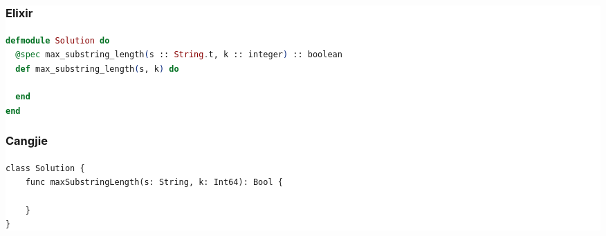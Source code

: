 ### Elixir

```elixir
defmodule Solution do
  @spec max_substring_length(s :: String.t, k :: integer) :: boolean
  def max_substring_length(s, k) do
    
  end
end
```

### Cangjie

```cangjie
class Solution {
    func maxSubstringLength(s: String, k: Int64): Bool {

    }
}
```

